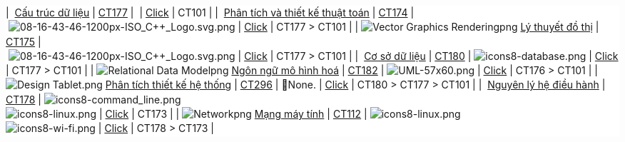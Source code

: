 | <img title="" src="https://raw.githubusercontent.com/Zenfection/Image/master/2020/12/15-13-15-54-cautrucdulieu.png" alt="" width="40"> [Cấu trúc dữ liệu](/cosonganh/CT177-Cau_truc_du_lieu/)                                                          | [CT177](https://elcit.ctu.edu.vn/course/search.php?search=CT177) | <img title="" src="https://raw.githubusercontent.com/Zenfection/Image/master/2020/12/15-13-40-39-icons8-c_programming.png" alt="" width="32">                                                                                                                                                                                                             | [Click](http://www.cit.ctu.edu.vn/decuong/CT177.pdf) | CT101                 |
| <img src="https://raw.githubusercontent.com/Zenfection/Image/master/2020/12/15-22-16-00-Logo-Design-Services%20-%2001%20-%2001.png" title="" alt="" width="40"> [Phân tích và thiết kế thuật toán](/cosonganh/CT174-Phan_tich_va_thiet_ke_thuat_toan/) | [CT174](https://elcit.ctu.edu.vn/course/search.php?search=CT174) | <img title="" src="https://raw.githubusercontent.com/Zenfection/Image/master/2020/12/15-13-40-39-icons8-c_programming.png" alt="" width="32"><br> <img title="" src="https://raw.githubusercontent.com/Zenfection/Image/master/2021/06/16-19-57-06-08-16-43-46-1200px-ISO_C%2B%2B_Logo.svg.png" alt="08-16-43-46-1200px-ISO_C++_Logo.svg.png" width="25"> | [Click](http://www.cit.ctu.edu.vn/decuong/CT174.pdf) | CT177 > CT101         |
| ![Vector Graphics Renderingpng](https://raw.githubusercontent.com/Zenfection/Image/master/2020/12/15-22-12-24-Vector%20Graphics%20Rendering.png) [Lý thuyết đồ thị](/cosonganh/CT175-Ly_thuyet_do_thi/)                                                | [CT175](https://elcit.ctu.edu.vn/course/search.php?search=CT175) | <img title="" src="https://raw.githubusercontent.com/Zenfection/Image/master/2020/12/15-13-40-39-icons8-c_programming.png" alt="" width="32"><br> <img title="" src="https://raw.githubusercontent.com/Zenfection/Image/master/2021/06/16-19-57-06-08-16-43-46-1200px-ISO_C%2B%2B_Logo.svg.png" alt="08-16-43-46-1200px-ISO_C++_Logo.svg.png" width="25"> | [Click](http://www.cit.ctu.edu.vn/decuong/CT175.pdf) | CT177 > CT101         |
| <img src="https://raw.githubusercontent.com/Zenfection/Image/master/2020/12/27-16-14-24-Database%20AS%20A%20Service.png" title="" alt="" width="40"> [Cơ sở dữ liệu](/cosonganh/CT180-Co_so_du_lieu/)                                                  | [CT180](https://elcit.ctu.edu.vn/course/search.php?search=CT180) | ![icons8-database.png](https://raw.githubusercontent.com/Zenfection/Image/master/2021/06/16-20-00-34-icons8-database.png)                                                                                                                                                                                                                                 | [Click](http://www.cit.ctu.edu.vn/decuong/CT180.pdf) | CT177 > CT101         |
| <img src="https://raw.githubusercontent.com/Zenfection/Image/master/2021/06/15-13-00-27-Relational%20Data%20Model.png" title="" alt="Relational Data Modelpng" width="40"> [Ngôn ngữ mô hình hoá](/cosonganh/CT182-Ngon_ngu_mo_hinh_hoa/)              | [CT182](https://elcit.ctu.edu.vn/course/search.php?search=CT182) | <img src="https://raw.githubusercontent.com/Zenfection/Image/master/2021/06/16-20-01-45-UML-57x60.png" title="" alt="UML-57x60.png" width="32">                                                                                                                                                                                                           | [Click](http://www.cit.ctu.edu.vn/decuong/CT182.pdf) | CT176 > CT101         |
| <img title="" src="https://raw.githubusercontent.com/Zenfection/Image/master/2020/12/27-16-34-38-Design%20Tablet.png" alt="Design Tablet.png" width="40"> [Phân tích thiết kế hệ thống](/cosonganh/CT296-Phan_tich_thiet_ke_he_thong/)                 | [CT296](https://elcit.ctu.edu.vn/course/search.php?search=CT296) | 🚫None.                                                                                                                                                                                                                                                                                                                                                   | [Click](http://www.cit.ctu.edu.vn/decuong/CT296.pdf) | CT180 > CT177 > CT101 |
| <img src="https://raw.githubusercontent.com/Zenfection/Image/master/2020/12/15-13-16-57-os.png" title="" alt="" width="40"> [Nguyên lý hệ điều hành](/cosonganh/CT178-Nguyen_ly_he_dieu_hanh/)                                                         | [CT178](https://elcit.ctu.edu.vn/course/search.php?search=CT178) | ![icons8-command_line.png](https://raw.githubusercontent.com/Zenfection/Image/master/2021/06/16-19-44-38-icons8-command_line.png)<br>![icons8-linux.png](https://raw.githubusercontent.com/Zenfection/Image/master/2021/06/16-19-44-56-icons8-linux.png)                                                                                                  | [Click](http://www.cit.ctu.edu.vn/decuong/CT178.pdf) | CT173                 |
| <img src="https://raw.githubusercontent.com/Zenfection/Image/master/2020/12/15-22-08-48-Network.png" title="" alt="Networkpng" width="40"> [Mạng máy tính](/cosonganh/CT112-Mang_may_tinh/)                                                            | [CT112](https://elcit.ctu.edu.vn/course/search.php?search=CT112) | ![icons8-linux.png](https://raw.githubusercontent.com/Zenfection/Image/master/2021/06/16-19-44-56-icons8-linux.png)<br>![icons8-wi-fi.png](https://raw.githubusercontent.com/Zenfection/Image/master/2021/07/29-18-32-48-icons8-wi-fi.png)                                                                                                                | [Click](http://www.cit.ctu.edu.vn/decuong/CT112.pdf) | CT178 > CT173         |